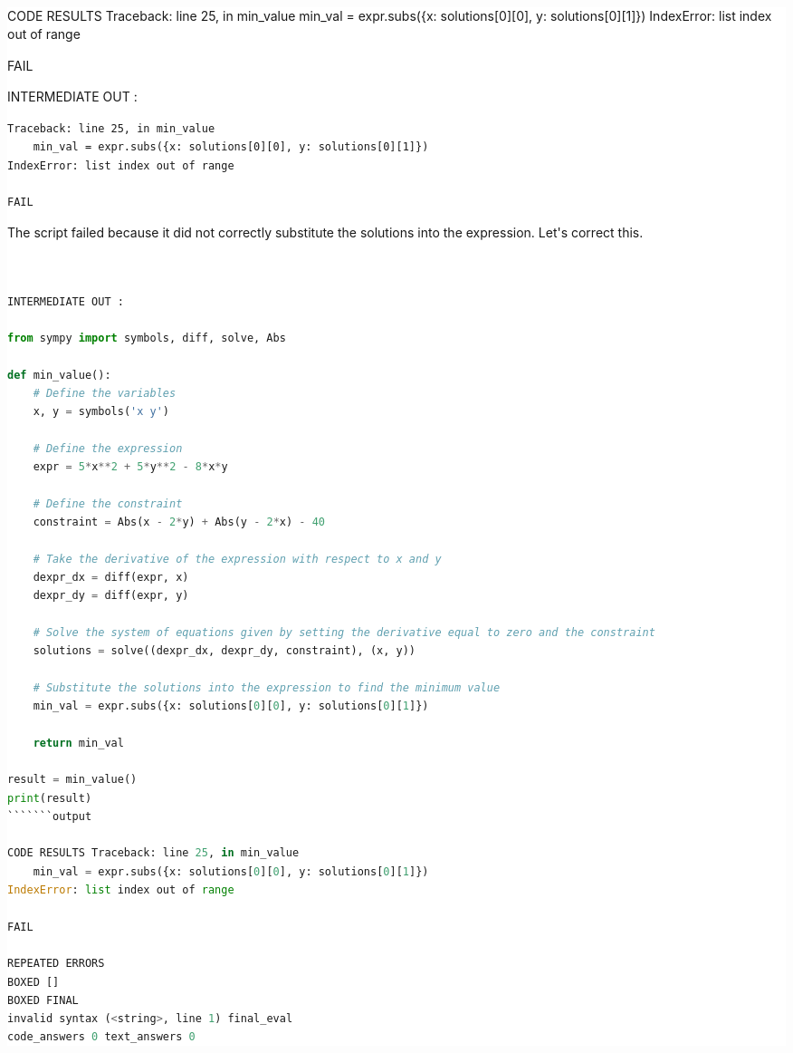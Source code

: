 CODE RESULTS Traceback: line 25, in min_value
    min_val = expr.subs({x: solutions[0][0], y: solutions[0][1]})
IndexError: list index out of range

FAIL


INTERMEDIATE OUT :
```output
Traceback: line 25, in min_value
    min_val = expr.subs({x: solutions[0][0], y: solutions[0][1]})
IndexError: list index out of range

FAIL

```
The script failed because it did not correctly substitute the solutions into the expression. Let's correct this.

```python


INTERMEDIATE OUT :

from sympy import symbols, diff, solve, Abs

def min_value():
    # Define the variables
    x, y = symbols('x y')

    # Define the expression
    expr = 5*x**2 + 5*y**2 - 8*x*y

    # Define the constraint
    constraint = Abs(x - 2*y) + Abs(y - 2*x) - 40

    # Take the derivative of the expression with respect to x and y
    dexpr_dx = diff(expr, x)
    dexpr_dy = diff(expr, y)

    # Solve the system of equations given by setting the derivative equal to zero and the constraint
    solutions = solve((dexpr_dx, dexpr_dy, constraint), (x, y))

    # Substitute the solutions into the expression to find the minimum value
    min_val = expr.subs({x: solutions[0][0], y: solutions[0][1]})

    return min_val

result = min_value()
print(result)
```````output

CODE RESULTS Traceback: line 25, in min_value
    min_val = expr.subs({x: solutions[0][0], y: solutions[0][1]})
IndexError: list index out of range

FAIL

REPEATED ERRORS
BOXED []
BOXED FINAL 
invalid syntax (<string>, line 1) final_eval
code_answers 0 text_answers 0


```